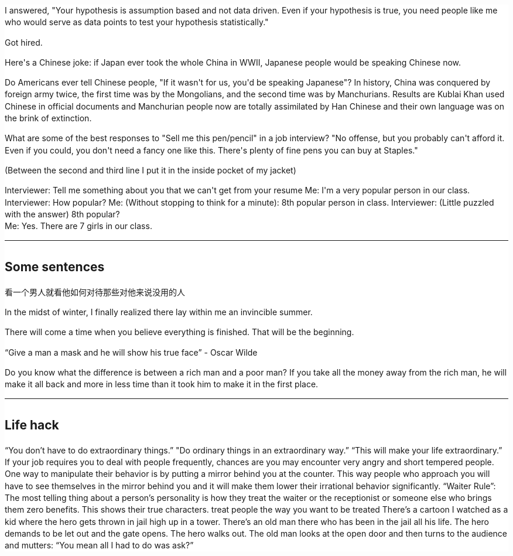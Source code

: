I answered, "Your hypothesis is assumption based and not data driven. Even if your hypothesis is true, you need people like me who would serve as data points to test your hypothesis statistically." 

Got hired.


Here's a Chinese joke: if Japan ever took the whole China in WWII, Japanese people would be speaking Chinese now.

Do Americans ever tell Chinese people, "If it wasn't for us, you'd be speaking Japanese"?
In history, China was conquered by foreign army twice, the first time was by the Mongolians, and the second time was by Manchurians. Results are Kublai Khan used Chinese in official documents and Manchurian people now are totally assimilated by Han Chinese and their own language was on the brink of extinction.


What are some of the best responses to "Sell me this pen/pencil" in a job interview?
"No offense, but you probably can't afford it.
Even if you could, you don't need a fancy one like this.
There's plenty of fine pens you can buy at Staples."

(Between the second and third line I put it in the inside pocket of my jacket)


Interviewer:  Tell me something about you that we can't get from your resume
Me:  I'm a very popular person in our class.
Interviewer:  How popular?
Me:  (Without stopping to think for a minute):  8th popular person in class.
Interviewer:  (Little puzzled with the answer)  8th popular?  
Me:  Yes.  There are 7 girls in our class.  


---

## Some sentences

看一个男人就看他如何对待那些对他来说没用的人

In the midst of winter, I finally realized there lay within me an invincible summer.

There will come a time when you believe everything is finished.
That will be the beginning.

“Give a man a mask and he will show his true face” - Oscar Wilde       

Do you know what the difference is between a rich man and a poor man? If you take all the money away from the rich man, he will make it all back and more in less time than it took him to make it in the first place.

---

## Life hack

“You don’t have to do extraordinary things.”
"Do ordinary things in an extraordinary way.”
“This will make your life extraordinary.”
If your job requires you to deal with people frequently, chances are you may encounter very angry and short tempered people.
One way to manipulate their behavior is by putting a mirror behind you at the counter. This way people who approach you will have to see themselves in the mirror behind you and it will make them lower their irrational behavior significantly.
“Waiter Rule”:
The most telling thing about a person’s personality is how they treat the waiter or the receptionist or someone else who brings them zero benefits.
This shows their true characters.
treat people the way you want to be treated
There’s a cartoon I watched as a kid where the hero gets thrown in jail high up in a tower. There’s an old man there who has been in the jail all his life. The hero demands to be let out and the gate opens. The hero walks out. The old man looks at the open door and then turns to the audience and mutters: “You mean all I had to do was ask?”